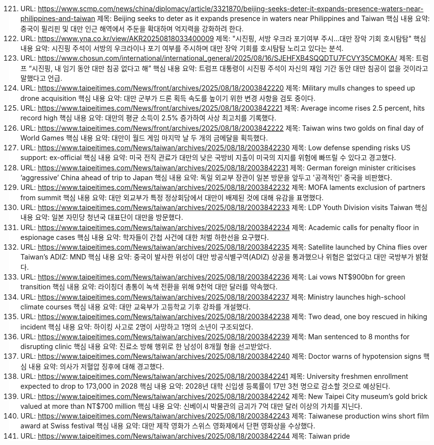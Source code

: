 121. URL: https://www.scmp.com/news/china/diplomacy/article/3321870/beijing-seeks-deter-it-expands-presence-waters-near-philippines-and-taiwan
    제목: Beijing seeks to deter as it expands presence in waters near Philippines and Taiwan
    핵심 내용 요약: 중국이 필리핀 및 대만 인근 해역에서 주둔을 확대하며 억지력을 강화하려 한다.
122. URL: https://www.yna.co.kr/view/AKR20250818033400009
    제목: "시진핑, 서방 우크라 포기여부 주시…대만 장악 기회 호시탐탐"
    핵심 내용 요약: 시진핑 주석이 서방의 우크라이나 포기 여부를 주시하며 대만 장악 기회를 호시탐탐 노리고 있다는 분석.
123. URL: https://www.chosun.com/international/international_general/2025/08/16/SJEHFXB4SQQDTU7FCVY35CMOKA/
    제목: 트럼프 “시진핑, 내 임기 동안 대만 침공 없다고 해”
    핵심 내용 요약: 트럼프 대통령이 시진핑 주석이 자신의 재임 기간 동안 대만 침공이 없을 것이라고 말했다고 언급.
124. URL: https://www.taipeitimes.com/News/front/archives/2025/08/18/2003842220
    제목: Military mulls changes to speed up drone acquisition
    핵심 내용 요약: 대만 군부가 드론 획득 속도를 높이기 위한 변경 사항을 검토 중이다.
125. URL: https://www.taipeitimes.com/News/front/archives/2025/08/18/2003842221
    제목: Average income rises 2.5 percent, hits record high
    핵심 내용 요약: 대만의 평균 소득이 2.5% 증가하여 사상 최고치를 기록했다.
126. URL: https://www.taipeitimes.com/News/front/archives/2025/08/18/2003842222
    제목: Taiwan wins two golds on final day of World Games
    핵심 내용 요약: 대만이 월드 게임 마지막 날 두 개의 금메달을 획득했다.
127. URL: https://www.taipeitimes.com/News/taiwan/archives/2025/08/18/2003842230
    제목: Low defense spending risks US support: ex-official
    핵심 내용 요약: 미국 전직 관료가 대만의 낮은 국방비 지출이 미국의 지지를 위험에 빠뜨릴 수 있다고 경고했다.
128. URL: https://www.taipeitimes.com/News/taiwan/archives/2025/08/18/2003842231
    제목: German foreign minister criticises ’aggressive’ China ahead of trip to Japan
    핵심 내용 요약: 독일 외교부 장관이 일본 방문을 앞두고 '공격적인' 중국을 비판했다.
129. URL: https://www.taipeitimes.com/News/taiwan/archives/2025/08/18/2003842232
    제목: MOFA laments exclusion of partners from summit
    핵심 내용 요약: 대만 외교부가 특정 정상회담에서 대만이 배제된 것에 대해 유감을 표명했다.
130. URL: https://www.taipeitimes.com/News/taiwan/archives/2025/08/18/2003842233
    제목: LDP Youth Division visits Taiwan
    핵심 내용 요약: 일본 자민당 청년국 대표단이 대만을 방문했다.
131. URL: https://www.taipeitimes.com/News/taiwan/archives/2025/08/18/2003842234
    제목: Academic calls for penalty floor in espionage cases
    핵심 내용 요약: 학자들이 간첩 사건에 대한 처벌 하한선을 요구했다.
132. URL: https://www.taipeitimes.com/News/taiwan/archives/2025/08/18/2003842235
    제목: Satellite launched by China flies over Taiwan’s ADIZ: MND
    핵심 내용 요약: 중국이 발사한 위성이 대만 방공식별구역(ADIZ) 상공을 통과했으나 위협은 없었다고 대만 국방부가 밝혔다.
133. URL: https://www.taipeitimes.com/News/taiwan/archives/2025/08/18/2003842236
    제목: Lai vows NT$900bn for green transition
    핵심 내용 요약: 라이칭더 총통이 녹색 전환을 위해 9천억 대만 달러를 약속했다.
134. URL: https://www.taipeitimes.com/News/taiwan/archives/2025/08/18/2003842237
    제목: Ministry launches high-school climate courses
    핵심 내용 요약: 대만 교육부가 고등학교 기후 강좌를 개설했다.
135. URL: https://www.taipeitimes.com/News/taiwan/archives/2025/08/18/2003842238
    제목: Two dead, one boy rescued in hiking incident
    핵심 내용 요약: 하이킹 사고로 2명이 사망하고 1명의 소년이 구조되었다.
136. URL: https://www.taipeitimes.com/News/taiwan/archives/2025/08/18/2003842239
    제목: Man sentenced to 8 months for disrupting clinic
    핵심 내용 요약: 진료소 방해 행위로 한 남성이 8개월 형을 선고받았다.
137. URL: https://www.taipeitimes.com/News/taiwan/archives/2025/08/18/2003842240
    제목: Doctor warns of hypotension signs
    핵심 내용 요약: 의사가 저혈압 징후에 대해 경고했다.
138. URL: https://www.taipeitimes.com/News/taiwan/archives/2025/08/18/2003842241
    제목: University freshmen enrollment expected to drop to 173,000 in 2028
    핵심 내용 요약: 2028년 대학 신입생 등록률이 17만 3천 명으로 감소할 것으로 예상된다.
139. URL: https://www.taipeitimes.com/News/taiwan/archives/2025/08/18/2003842242
    제목: New Taipei City museum’s gold brick valued at more than NT$700 million
    핵심 내용 요약: 신베이시 박물관의 금괴가 7억 대만 달러 이상의 가치를 지닌다.
140. URL: https://www.taipeitimes.com/News/taiwan/archives/2025/08/18/2003842243
    제목: Taiwanese production wins short film award at Swiss festival
    핵심 내용 요약: 대만 제작 영화가 스위스 영화제에서 단편 영화상을 수상했다.
141. URL: https://www.taipeitimes.com/News/taiwan/archives/2025/08/18/2003842244
    제목: Taiwan pride